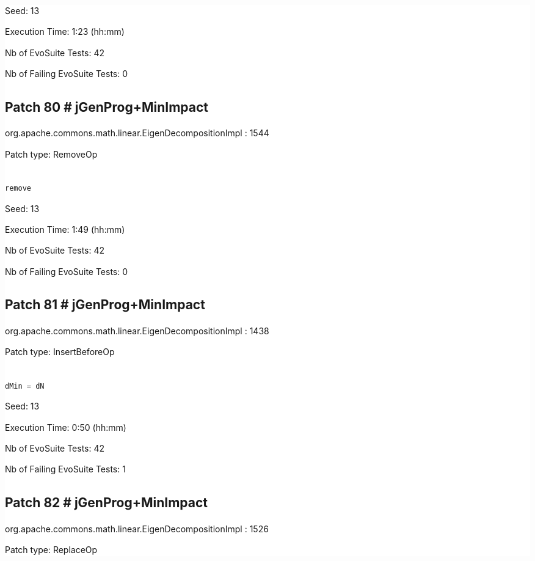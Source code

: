 
Seed: 13

Execution Time: 1:23 (hh:mm) 

Nb of EvoSuite Tests: 42

Nb of Failing EvoSuite Tests: 0



## Patch 80 #  jGenProg+MinImpact 

org.apache.commons.math.linear.EigenDecompositionImpl : 1544

Patch type: RemoveOp

```Java

remove

```


Seed: 13

Execution Time: 1:49 (hh:mm) 

Nb of EvoSuite Tests: 42

Nb of Failing EvoSuite Tests: 0



## Patch 81 #  jGenProg+MinImpact 

org.apache.commons.math.linear.EigenDecompositionImpl : 1438

Patch type: InsertBeforeOp

```Java

dMin = dN

```


Seed: 13

Execution Time: 0:50 (hh:mm) 

Nb of EvoSuite Tests: 42

Nb of Failing EvoSuite Tests: 1



## Patch 82 #  jGenProg+MinImpact 

org.apache.commons.math.linear.EigenDecompositionImpl : 1526

Patch type: ReplaceOp
